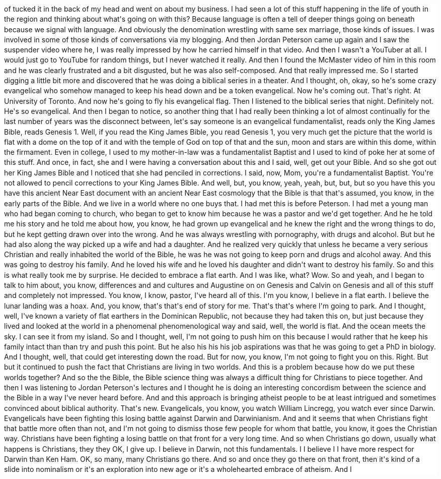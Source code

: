 of tucked it in the back of my head and went on about my business. I had seen a lot of this stuff happening in the life of youth in the region and thinking about what's going on with this? Because language is often a tell of deeper things going on beneath because we signal with language. And obviously the denomination wrestling with same sex marriage, those kinds of issues. I was involved in some of those kinds of conversations via my blogging. And then Jordan Peterson came up again and I saw the suspender video where he, I was really impressed by how he carried himself in that video. And then I wasn't a YouTuber at all. I would just go to YouTube for random things, but I never watched it really. And then I found the McMaster video of him in this room and he was clearly frustrated and a bit disgusted, but he was also self-composed. And that really impressed me. So I started digging a little bit more and discovered that he was doing a biblical series in a theater. And I thought, oh, okay, so he's some crazy evangelical who somehow managed to keep his head down and be a token evangelical. Now he's coming out. That's right. At University of Toronto. And now he's going to fly his evangelical flag. Then I listened to the biblical series that night. Definitely not. He's so evangelical. And then I began to notice, so another thing that I had really been thinking a lot of almost continually for the last number of years was the disconnect between, let's say someone is an evangelical fundamentalist, reads only the King James Bible, reads Genesis 1. Well, if you read the King James Bible, you read Genesis 1, you very much get the picture that the world is flat with a dome on the top of it and with the temple of God on top of that and the sun, moon and stars are within this dome, within the firmament. Even in college, I used to my mother-in-law was a fundamentalist Baptist and I used to kind of poke her at some of this stuff. And once, in fact, she and I were having a conversation about this and I said, well, get out your Bible. And so she got out her King James Bible and I noticed that she had penciled in corrections. I said, now, Mom, you're a fundamentalist Baptist. You're not allowed to pencil corrections to your King James Bible. And well, but, you know, yeah, yeah, but, but, but so you have this you have this ancient Near East document with an ancient Near East cosmology that the Bible is that that's assumed, you know, in the early parts of the Bible. And we live in a world where no one buys that. I had met this is before Peterson. I had met a young man who had began coming to church, who began to get to know him because he was a pastor and we'd get together. And he he told me his story and he told me about how, you know, he had grown up evangelical and he knew the right and the wrong things to do, but he kept getting drawn over into the wrong. And he was always wrestling with pornography, with drugs and alcohol. But but he had also along the way picked up a wife and had a daughter. And he realized very quickly that unless he became a very serious Christian and really inhabited the world of the Bible, he was he was not going to keep porn and drugs and alcohol away. And this was going to destroy his family. And he loved his wife and he loved his daughter and didn't want to destroy his family. So and this is what really took me by surprise. He decided to embrace a flat earth. And I was like, what? Wow. So and yeah, and I began to talk to him about, you know, differences and and cultures and Augustine on on Genesis and Calvin on Genesis and all of this stuff and completely not impressed. You know, I know, pastor, I've heard all of this. I'm you know, I believe in a flat earth. I believe the lunar landing was a hoax. And, you know, that's that's end of story for me. That's that's where I'm going to park. And I thought, well, I've known a variety of flat earthers in the Dominican Republic, not because they had taken this on, but just because they lived and looked at the world in a phenomenal phenomenological way and said, well, the world is flat. And the ocean meets the sky. I can see it from my island. So and I thought, well, I'm not going to push him on this because I would rather that he keep his family intact than than try and push this point. But he also his his his job aspirations was that he was going to get a PhD in biology. And I thought, well, that could get interesting down the road. But for now, you know, I'm not going to fight you on this. Right. But but it continued to push the fact that Christians are living in two worlds. And this is a problem because how do we put these worlds together? And so the the Bible, the Bible science thing was always a difficult thing for Christians to piece together. And then I was listening to Jordan Peterson's lectures and I thought he is doing an interesting concordism between the science and the Bible in a way I've never heard before. And and this approach is bringing atheist people to be at least intrigued and sometimes convinced about biblical authority. That's new. Evangelicals, you know, you watch William Lincregg, you watch ever since Darwin. Evangelicals have been fighting this losing battle against Darwin and Darwinianism. And and it seems that when Christians fight that battle more often than not, and I'm not going to dismiss those few people for whom that battle, you know, it goes the Christian way. Christians have been fighting a losing battle on that front for a very long time. And so when Christians go down, usually what happens is Christians, they they OK, I give up. I believe in Darwin, not this fundamentals. I I believe I I have more respect for Darwin than Ken Ham. OK, so many, many Christians go there. And so and once they go there on that front, then it's kind of a slide into nominalism or it's an exploration into new age or it's a wholehearted embrace of atheism. And I